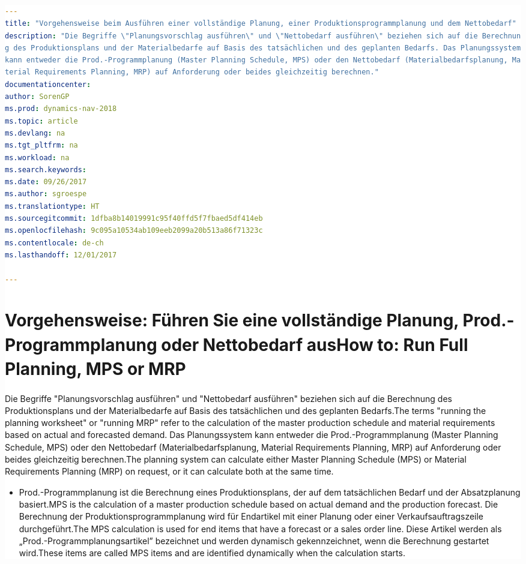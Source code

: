 ```yaml
---
title: "Vorgehensweise beim Ausführen einer vollständige Planung, einer Produktionsprogrammplanung und dem Nettobedarf"
description: "Die Begriffe \"Planungsvorschlag ausführen\" und \"Nettobedarf ausführen\" beziehen sich auf die Berechnung des Produktionsplans und der Materialbedarfe auf Basis des tatsächlichen und des geplanten Bedarfs. Das Planungssystem kann entweder die Prod.-Programmplanung (Master Planning Schedule, MPS) oder den Nettobedarf (Materialbedarfsplanung, Material Requirements Planning, MRP) auf Anforderung oder beides gleichzeitig berechnen."
documentationcenter: 
author: SorenGP
ms.prod: dynamics-nav-2018
ms.topic: article
ms.devlang: na
ms.tgt_pltfrm: na
ms.workload: na
ms.search.keywords: 
ms.date: 09/26/2017
ms.author: sgroespe
ms.translationtype: HT
ms.sourcegitcommit: 1dfba8b14019991c95f40ffd5f7fbaed5df414eb
ms.openlocfilehash: 9c095a10534ab109eeb2099a20b513a86f71323c
ms.contentlocale: de-ch
ms.lasthandoff: 12/01/2017

---
```

# <a name="how-to-run-full-planning-mps-or-mrp"></a><span data-ttu-id="ccf1b-104">Vorgehensweise: Führen Sie eine vollständige Planung, Prod.-Programmplanung oder Nettobedarf aus</span><span class="sxs-lookup"><span data-stu-id="ccf1b-104">How to: Run Full Planning, MPS or MRP</span></span>
<span data-ttu-id="ccf1b-105">Die Begriffe "Planungsvorschlag ausführen" und "Nettobedarf ausführen" beziehen sich auf die Berechnung des Produktionsplans und der Materialbedarfe auf Basis des tatsächlichen und des geplanten Bedarfs.</span><span class="sxs-lookup"><span data-stu-id="ccf1b-105">The terms "running the planning worksheet" or "running MRP" refer to the calculation of the master production schedule and material requirements based on actual and forecasted demand.</span></span> <span data-ttu-id="ccf1b-106">Das Planungssystem kann entweder die Prod.-Programmplanung (Master Planning Schedule, MPS) oder den Nettobedarf (Materialbedarfsplanung, Material Requirements Planning, MRP) auf Anforderung oder beides gleichzeitig berechnen.</span><span class="sxs-lookup"><span data-stu-id="ccf1b-106">The planning system can calculate either Master Planning Schedule (MPS) or Material Requirements Planning (MRP) on request, or it can calculate both at the same time.</span></span>  

-   <span data-ttu-id="ccf1b-107">Prod.-Programmplanung ist die Berechnung eines Produktionsplans, der auf dem tatsächlichen Bedarf und der Absatzplanung basiert.</span><span class="sxs-lookup"><span data-stu-id="ccf1b-107">MPS is the calculation of a master production schedule based on actual demand and the production forecast.</span></span> <span data-ttu-id="ccf1b-108">Die Berechnung der Produktionsprogrammplanung wird für Endartikel mit einer Planung oder einer Verkaufsauftragszeile durchgeführt.</span><span class="sxs-lookup"><span data-stu-id="ccf1b-108">The MPS calculation is used for end items that have a forecast or a sales order line.</span></span> <span data-ttu-id="ccf1b-109">Diese Artikel werden als „Prod.-Programmplanungsartikel” bezeichnet und werden dynamisch gekennzeichnet, wenn die Berechnung gestartet wird.</span><span class="sxs-lookup"><span data-stu-id="ccf1b-109">These items are called MPS items and are identified dynamically when the calculation starts.</span></span>  